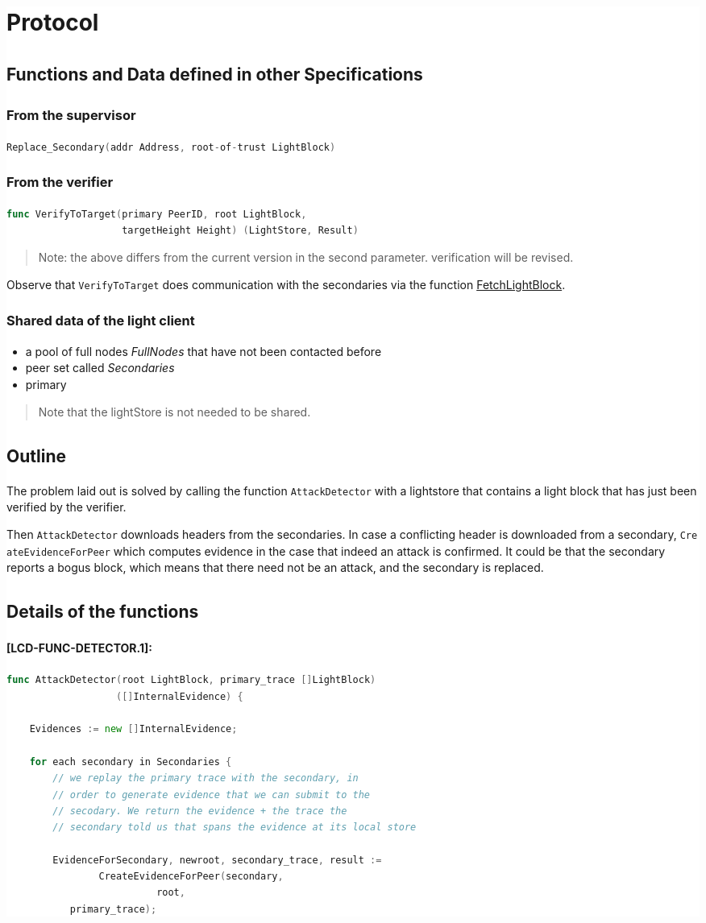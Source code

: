 # Protocol

## Functions and Data defined in other Specifications

### From the supervisor

```go
Replace_Secondary(addr Address, root-of-trust LightBlock)
```

### From the verifier

```go
func VerifyToTarget(primary PeerID, root LightBlock,
                    targetHeight Height) (LightStore, Result)
```

> Note: the above differs from the current version in the second
> parameter. verification will be revised.

Observe that `VerifyToTarget` does communication with the secondaries
via the function [FetchLightBlock](fetch).

### Shared data of the light client

- a pool of full nodes *FullNodes* that have not been contacted before
- peer set called *Secondaries*
- primary

> Note that the lightStore is not needed to be shared.

## Outline

The problem laid out is solved by calling the function `AttackDetector`
with a lightstore that contains a light block that has just been
verified by the verifier.

Then `AttackDetector` downloads headers from the secondaries. In case
a conflicting header is downloaded from a secondary,
`CreateEvidenceForPeer` which computes evidence in the case that
indeed an attack is confirmed. It could be that the secondary reports
a bogus block, which means that there need not be an attack, and the
secondary is replaced.

## Details of the functions

#### **[LCD-FUNC-DETECTOR.1]:**

```go
func AttackDetector(root LightBlock, primary_trace []LightBlock)
                   ([]InternalEvidence) {

    Evidences := new []InternalEvidence;

    for each secondary in Secondaries {
        // we replay the primary trace with the secondary, in
        // order to generate evidence that we can submit to the
        // secodary. We return the evidence + the trace the
        // secondary told us that spans the evidence at its local store

        EvidenceForSecondary, newroot, secondary_trace, result :=
                CreateEvidenceForPeer(secondary,
                          root,
           primary_trace);
```

[verification]: https://github.com/KYVENetwork/cometbft/v37/tree/v0.37.x/spec/light-client/verification
[supervisor]: https://github.com/KYVENetwork/cometbft/v37/tree/v0.37.x/spec/light-client/supervisor